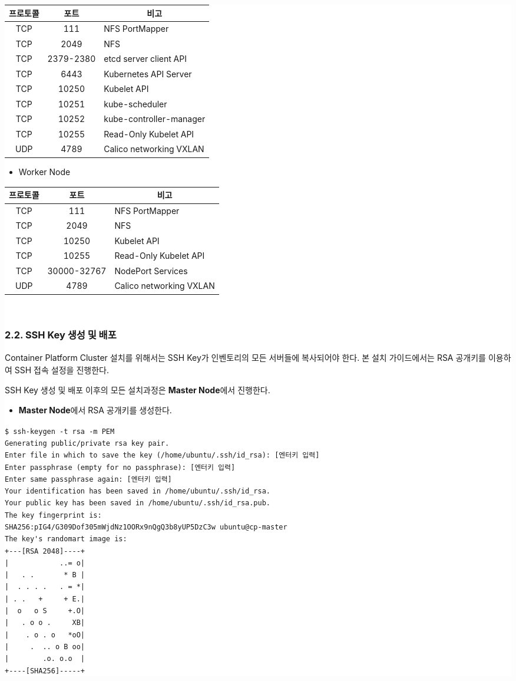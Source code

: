 | <center>프로토콜</center> | <center>포트</center> | <center>비고</center> |  
| :---: | :---: | :--- |  
| TCP | 111 | NFS PortMapper |  
| TCP | 2049 | NFS |  
| TCP | 2379-2380 | etcd server client API |  
| TCP | 6443 | Kubernetes API Server |  
| TCP | 10250 | Kubelet API |  
| TCP | 10251 | kube-scheduler |  
| TCP | 10252 | kube-controller-manager |  
| TCP | 10255 | Read-Only Kubelet API |  
| UDP | 4789 | Calico networking VXLAN |  

- Worker Node

| <center>프로토콜</center> | <center>포트</center> | <center>비고</center> |  
| :---: | :---: | :--- |  
| TCP | 111 | NFS PortMapper |  
| TCP | 2049 | NFS |  
| TCP | 10250 | Kubelet API |  
| TCP | 10255 | Read-Only Kubelet API |  
| TCP | 30000-32767 | NodePort Services |  
| UDP | 4789 | Calico networking VXLAN |  

<br>

### <div id='2.2'> 2.2. SSH Key 생성 및 배포
Container Platform Cluster 설치를 위해서는 SSH Key가 인벤토리의 모든 서버들에 복사되어야 한다. 본 설치 가이드에서는 RSA 공개키를 이용하여 SSH 접속 설정을 진행한다.  

SSH Key 생성 및 배포 이후의 모든 설치과정은 **Master Node**에서 진행한다.

- **Master Node**에서 RSA 공개키를 생성한다.
```
$ ssh-keygen -t rsa -m PEM
Generating public/private rsa key pair.
Enter file in which to save the key (/home/ubuntu/.ssh/id_rsa): [엔터키 입력]
Enter passphrase (empty for no passphrase): [엔터키 입력]
Enter same passphrase again: [엔터키 입력]
Your identification has been saved in /home/ubuntu/.ssh/id_rsa.
Your public key has been saved in /home/ubuntu/.ssh/id_rsa.pub.
The key fingerprint is:
SHA256:pIG4/G309Dof305mWjdNz1OORx9nQgQ3b8yUP5DzC3w ubuntu@cp-master
The key's randomart image is:
+---[RSA 2048]----+
|            ..= o|
|   . .       * B |
|  . . . .   . = *|
| . .   +     + E.|
|  o   o S     +.O|
|   . o o .     XB|
|    . o . o   *oO|
|     .  .. o B oo|
|        .o. o.o  |
+----[SHA256]-----+
```
